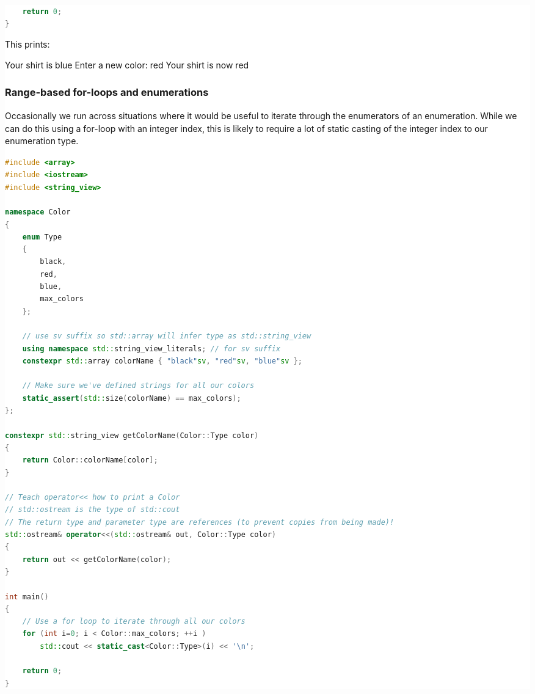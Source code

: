 ```cpp
    return 0;
}
```

This prints:

Your shirt is blue
Enter a new color: red
Your shirt is now red

### Range-based for-loops and enumerations 

Occasionally we run across situations where it would be useful to iterate through the enumerators of an enumeration. While we can do this using a for-loop with an integer index, this is likely to require a lot of static casting of the integer index to our enumeration type.

```cpp
#include <array>
#include <iostream>
#include <string_view>

namespace Color
{
    enum Type
    {
        black,
        red,
        blue,
        max_colors
    };

    // use sv suffix so std::array will infer type as std::string_view
    using namespace std::string_view_literals; // for sv suffix
    constexpr std::array colorName { "black"sv, "red"sv, "blue"sv };

    // Make sure we've defined strings for all our colors
    static_assert(std::size(colorName) == max_colors);
};

constexpr std::string_view getColorName(Color::Type color)
{
    return Color::colorName[color];
}

// Teach operator<< how to print a Color
// std::ostream is the type of std::cout
// The return type and parameter type are references (to prevent copies from being made)!
std::ostream& operator<<(std::ostream& out, Color::Type color)
{
    return out << getColorName(color);
}

int main()
{
    // Use a for loop to iterate through all our colors
    for (int i=0; i < Color::max_colors; ++i )
        std::cout << static_cast<Color::Type>(i) << '\n';

    return 0;
}
```
